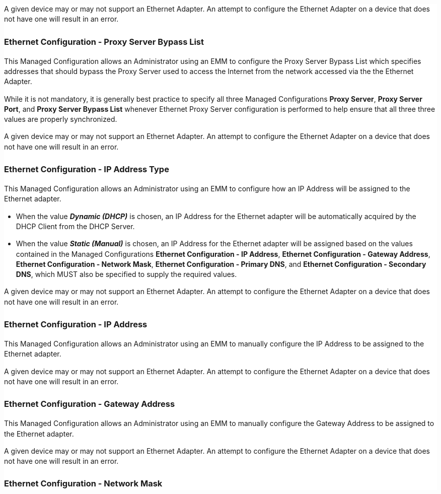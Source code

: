 A given device may or may not support an Ethernet Adapter.  An attempt to configure the Ethernet Adapter on a device that does not have one will result in an error. 

### Ethernet Configuration - Proxy Server Bypass List

This Managed Configuration allows an Administrator using an EMM to configure the Proxy Server Bypass List which specifies addresses that should bypass the Proxy Server used to access the Internet from the network accessed via the the Ethernet Adapter.

While it is not mandatory, it is generally best practice to specify all three Managed Configurations **Proxy Server**, **Proxy Server Port**, and **Proxy Server Bypass List** whenever Ethernet Proxy Server configuration is performed to help ensure that all three three values are properly synchronized.

A given device may or may not support an Ethernet Adapter.  An attempt to configure the Ethernet Adapter on a device that does not have one will result in an error. 

### Ethernet Configuration - IP Address Type

This Managed Configuration allows an Administrator using an EMM to configure how an IP Address will be assigned to the Ethernet adapter.

- When the value ***Dynamic (DHCP)*** is chosen, an IP Address for the Ethernet adapter will be automatically acquired by the DHCP Client from the DHCP Server.

- When the value ***Static (Manual)*** is chosen, an IP Address for the Ethernet adapter will be assigned based on the values contained in the Managed Configurations **Ethernet Configuration - IP Address**, **Ethernet Configuration - Gateway Address**, **Ethernet Configuration - Network Mask**, **Ethernet Configuration - Primary DNS**, and **Ethernet Configuration - Secondary DNS**, which MUST also be specified to supply the required values.

A given device may or may not support an Ethernet Adapter.  An attempt to configure the Ethernet Adapter on a device that does not have one will result in an error.



### Ethernet Configuration - IP Address

This Managed Configuration allows an Administrator using an EMM to manually configure the IP Address to be assigned to the Ethernet adapter.

A given device may or may not support an Ethernet Adapter.  An attempt to configure the Ethernet Adapter on a device that does not have one will result in an error.



### Ethernet Configuration - Gateway Address

This Managed Configuration allows an Administrator using an EMM to manually configure the Gateway Address to be assigned to the Ethernet adapter.

A given device may or may not support an Ethernet Adapter.  An attempt to configure the Ethernet Adapter on a device that does not have one will result in an error.



### Ethernet Configuration - Network Mask
